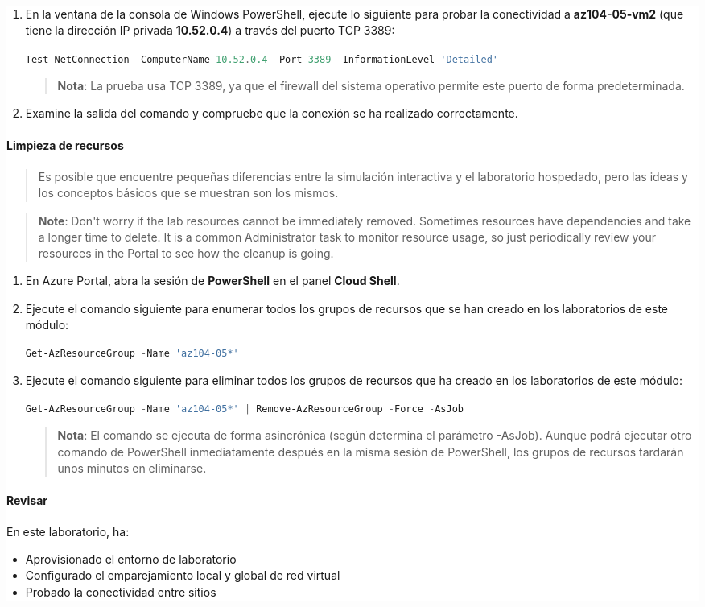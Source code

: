 1. En la ventana de la consola de Windows PowerShell, ejecute lo siguiente para probar la conectividad a **az104-05-vm2** (que tiene la dirección IP privada **10.52.0.4**) a través del puerto TCP 3389:

   ```powershell
   Test-NetConnection -ComputerName 10.52.0.4 -Port 3389 -InformationLevel 'Detailed'
   ```

    >**Nota**: La prueba usa TCP 3389, ya que el firewall del sistema operativo permite este puerto de forma predeterminada.

1. Examine la salida del comando y compruebe que la conexión se ha realizado correctamente.

#### <a name="clean-up-resources"></a>Limpieza de recursos

>Es posible que encuentre pequeñas diferencias entre la simulación interactiva y el laboratorio hospedado, pero las ideas y los conceptos básicos que se muestran son los mismos.

><bpt id="p1">**</bpt>Note<ept id="p1">**</ept>:  Don't worry if the lab resources cannot be immediately removed. Sometimes resources have dependencies and take a longer time to delete. It is a common Administrator task to monitor resource usage, so just periodically review your resources in the Portal to see how the cleanup is going. 

1. En Azure Portal, abra la sesión de **PowerShell** en el panel **Cloud Shell**.

1. Ejecute el comando siguiente para enumerar todos los grupos de recursos que se han creado en los laboratorios de este módulo:

   ```powershell
   Get-AzResourceGroup -Name 'az104-05*'
   ```

1. Ejecute el comando siguiente para eliminar todos los grupos de recursos que ha creado en los laboratorios de este módulo:

   ```powershell
   Get-AzResourceGroup -Name 'az104-05*' | Remove-AzResourceGroup -Force -AsJob
   ```

    >**Nota**: El comando se ejecuta de forma asincrónica (según determina el parámetro -AsJob). Aunque podrá ejecutar otro comando de PowerShell inmediatamente después en la misma sesión de PowerShell, los grupos de recursos tardarán unos minutos en eliminarse.

#### <a name="review"></a>Revisar

En este laboratorio, ha:

+ Aprovisionado el entorno de laboratorio
+ Configurado el emparejamiento local y global de red virtual
+ Probado la conectividad entre sitios
